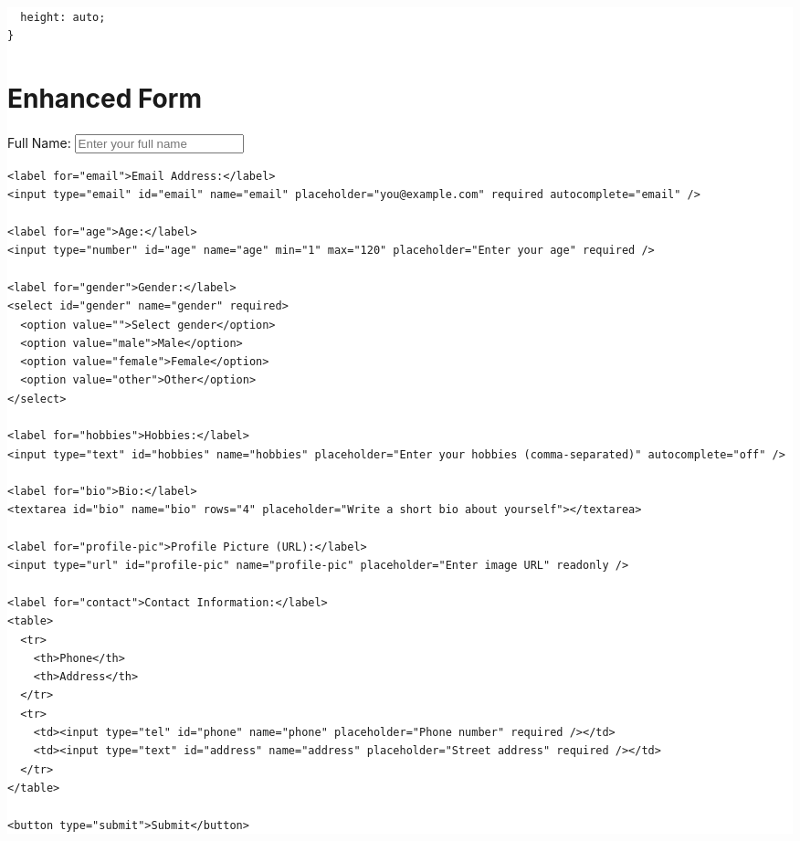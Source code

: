       height: auto;
    }
  </style>
</head>
<body>

  <h1>Enhanced Form</h1>

  <form action="/submit" method="post">
    <label for="name">Full Name:</label>
    <input type="text" id="name" name="name" placeholder="Enter your full name" required autocomplete="name" />

    <label for="email">Email Address:</label>
    <input type="email" id="email" name="email" placeholder="you@example.com" required autocomplete="email" />

    <label for="age">Age:</label>
    <input type="number" id="age" name="age" min="1" max="120" placeholder="Enter your age" required />

    <label for="gender">Gender:</label>
    <select id="gender" name="gender" required>
      <option value="">Select gender</option>
      <option value="male">Male</option>
      <option value="female">Female</option>
      <option value="other">Other</option>
    </select>

    <label for="hobbies">Hobbies:</label>
    <input type="text" id="hobbies" name="hobbies" placeholder="Enter your hobbies (comma-separated)" autocomplete="off" />

    <label for="bio">Bio:</label>
    <textarea id="bio" name="bio" rows="4" placeholder="Write a short bio about yourself"></textarea>

    <label for="profile-pic">Profile Picture (URL):</label>
    <input type="url" id="profile-pic" name="profile-pic" placeholder="Enter image URL" readonly />

    <label for="contact">Contact Information:</label>
    <table>
      <tr>
        <th>Phone</th>
        <th>Address</th>
      </tr>
      <tr>
        <td><input type="tel" id="phone" name="phone" placeholder="Phone number" required /></td>
        <td><input type="text" id="address" name="address" placeholder="Street address" required /></td>
      </tr>
    </table>

    <button type="submit">Submit</button>
  </form>

</body>
</html>

